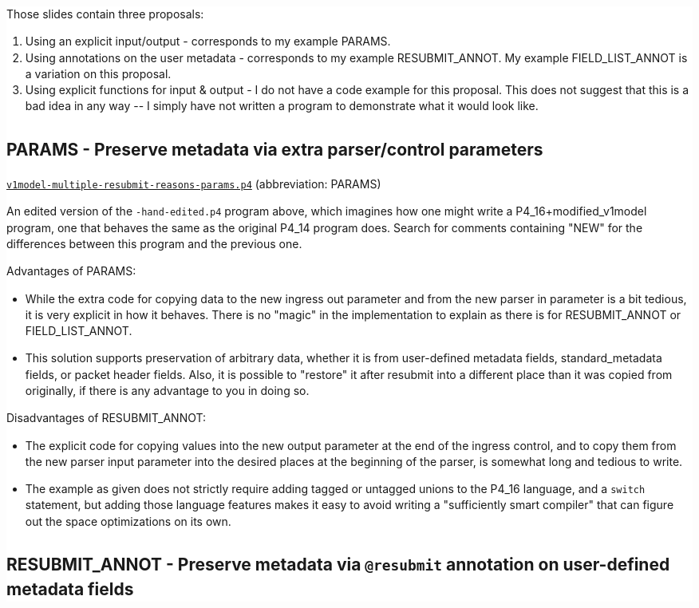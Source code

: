 Those slides contain three proposals:

1. Using an explicit input/output - corresponds to my example PARAMS.
2. Using annotations on the user metadata - corresponds to my example
   RESUBMIT_ANNOT.  My example FIELD_LIST_ANNOT is a variation on this
   proposal.
3. Using explicit functions for input & output - I do not have a code
   example for this proposal.  This does not suggest that this is a
   bad idea in any way -- I simply have not written a program to
   demonstrate what it would look like.


## PARAMS - Preserve metadata via extra parser/control parameters

[`v1model-multiple-resubmit-reasons-params.p4`](v1model-multiple-resubmit-reasons-params.p4) (abbreviation: PARAMS)

An edited version of the `-hand-edited.p4` program above, which
imagines how one might write a P4_16+modified_v1model program, one
that behaves the same as the original P4_14 program does.  Search for
comments containing "NEW" for the differences between this program and
the previous one.

Advantages of PARAMS:

+ While the extra code for copying data to the new ingress out
  parameter and from the new parser in parameter is a bit tedious, it
  is very explicit in how it behaves.  There is no "magic" in the
  implementation to explain as there is for RESUBMIT_ANNOT or
  FIELD_LIST_ANNOT.

+ This solution supports preservation of arbitrary data, whether it is
  from user-defined metadata fields, standard_metadata fields, or
  packet header fields.  Also, it is possible to "restore" it after
  resubmit into a different place than it was copied from originally,
  if there is any advantage to you in doing so.

Disadvantages of RESUBMIT_ANNOT:

+ The explicit code for copying values into the new output parameter
  at the end of the ingress control, and to copy them from the new
  parser input parameter into the desired places at the beginning of
  the parser, is somewhat long and tedious to write.

+ The example as given does not strictly require adding tagged or
  untagged unions to the P4_16 language, and a `switch` statement, but
  adding those language features makes it easy to avoid writing a
  "sufficiently smart compiler" that can figure out the space
  optimizations on its own.


## RESUBMIT_ANNOT - Preserve metadata via `@resubmit` annotation on user-defined metadata fields
